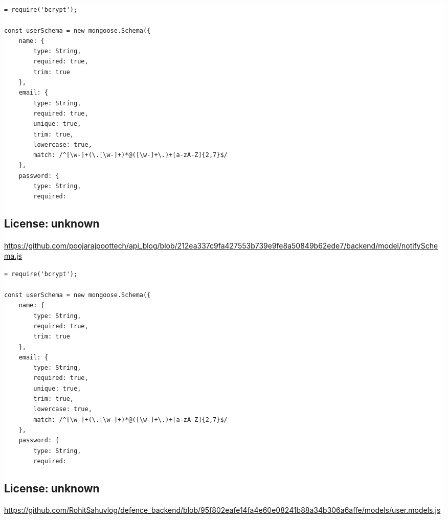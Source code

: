 ```
= require('bcrypt');

const userSchema = new mongoose.Schema({
    name: { 
        type: String, 
        required: true, 
        trim: true 
    },
    email: {
        type: String,
        required: true,
        unique: true,
        trim: true,
        lowercase: true,
        match: /^[\w-]+(\.[\w-]+)*@([\w-]+\.)+[a-zA-Z]{2,7}$/
    },
    password: { 
        type: String, 
        required:
```


## License: unknown
https://github.com/poojarajpoottech/api_blog/blob/212ea337c9fa427553b739e9fe8a50849b62ede7/backend/model/notifySchema.js

```
= require('bcrypt');

const userSchema = new mongoose.Schema({
    name: { 
        type: String, 
        required: true, 
        trim: true 
    },
    email: {
        type: String,
        required: true,
        unique: true,
        trim: true,
        lowercase: true,
        match: /^[\w-]+(\.[\w-]+)*@([\w-]+\.)+[a-zA-Z]{2,7}$/
    },
    password: { 
        type: String, 
        required:
```


## License: unknown
https://github.com/RohitSahuvlog/defence_backend/blob/95f802eafe14fa4e60e08241b88a34b306a6affe/models/user.models.js
